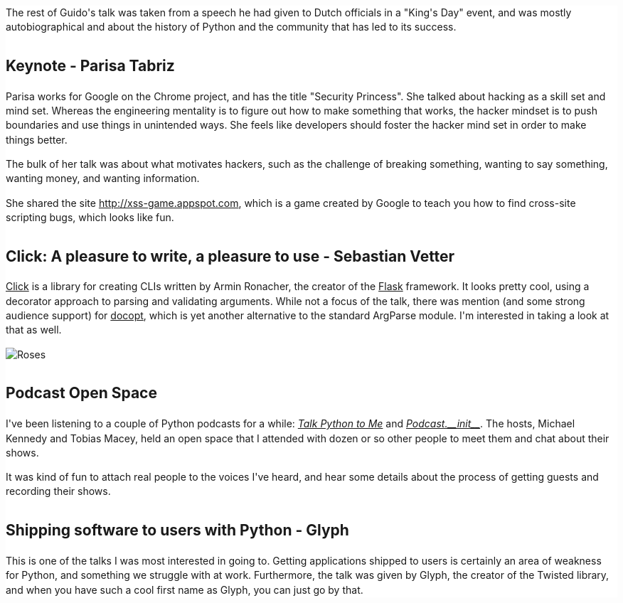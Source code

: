 The rest of Guido's talk was taken from a speech he had given to Dutch
officials in a "King's Day" event, and was mostly autobiographical and
about the history of Python and the community that has led to its
success.

Keynote - Parisa Tabriz
-----------------------

Parisa works for Google on the Chrome project, and has the title
"Security Princess". She talked about hacking as a skill set and mind
set. Whereas the engineering mentality is to figure out how to make
something that works, the hacker mindset is to push boundaries and use
things in unintended ways. She feels like developers should foster the
hacker mind set in order to make things better.

The bulk of her talk was about what motivates hackers, such as the
challenge of breaking something, wanting to say something, wanting
money, and wanting information.

She shared the site <http://xss-game.appspot.com>, which is a game
created by Google to teach you how to find cross-site scripting bugs,
which looks like fun.

Click: A pleasure to write, a pleasure to use - Sebastian Vetter
----------------------------------------------------------------

[Click](http://click.pocoo.org/) is a library for creating CLIs written
by Armin Ronacher, the creator of the [Flask](http://flask.pocoo.org/)
framework. It looks pretty cool, using a decorator approach to parsing
and validating arguments. While not a focus of the talk, there was
mention (and some strong audience support) for
[docopt](http://docopt.org/), which is yet another alternative to the
standard ArgParse module. I'm interested in taking a look at that as
well.

![Roses]({static}/images/pycon-roses.jpg)


Podcast Open Space
------------------

I've been listening to a couple of Python podcasts for a while: *[Talk
Python to Me](https://talkpython.fm/)* and
*[Podcast.\_\_init\_\_](http://podcastinit.com/)*. The hosts, Michael
Kennedy and Tobias Macey, held an open space that I attended with dozen
or so other people to meet them and chat about their shows.

It was kind of fun to attach real people to the voices I've heard, and
hear some details about the process of getting guests and recording
their shows.

Shipping software to users with Python - Glyph
----------------------------------------------

This is one of the talks I was most interested in going to. Getting
applications shipped to users is certainly an area of weakness for
Python, and something we struggle with at work. Furthermore, the talk
was given by Glyph, the creator of the Twisted library, and when you
have such a cool first name as Glyph, you can just go by that.
